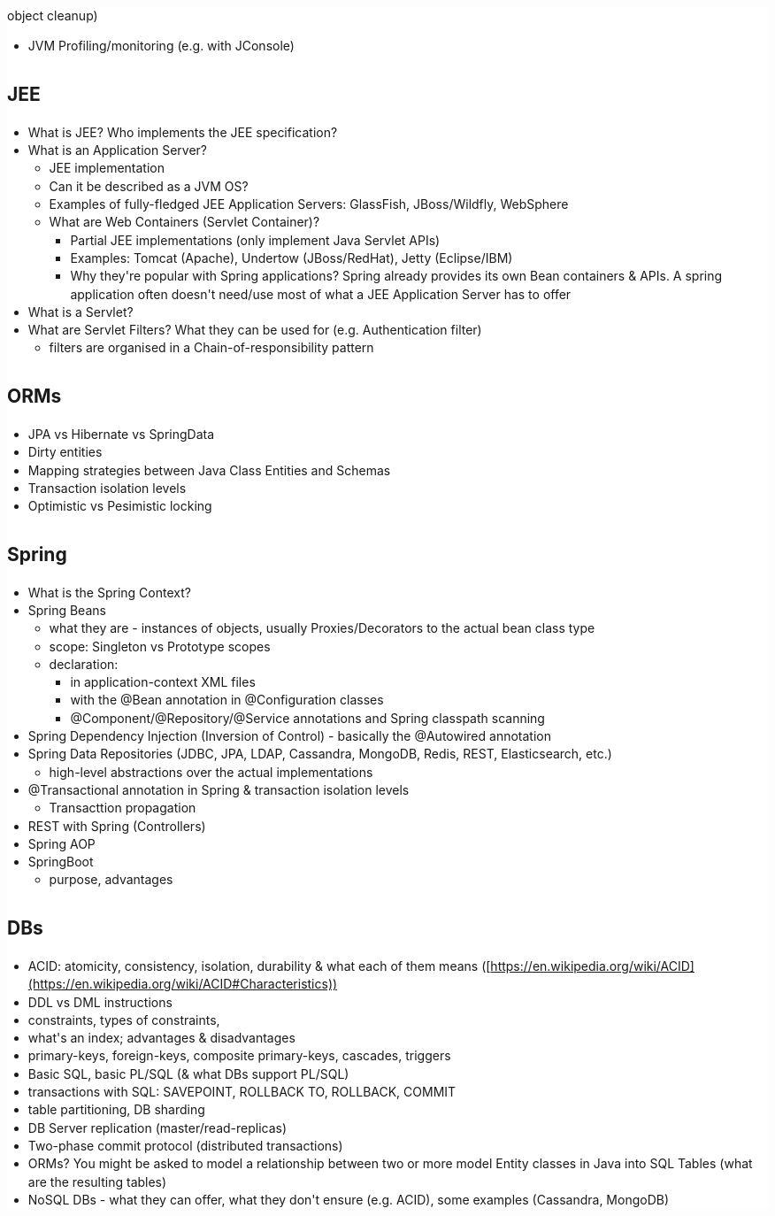   object cleanup)
* JVM Profiling/monitoring (e.g. with JConsole)
  
## JEE
* What is JEE? Who implements the JEE specification?
* What is an Application Server?
  - JEE implementation
  - Can it be described as a JVM OS?
  - Examples of fully-fledged JEE Application Servers: GlassFish, JBoss/Wildfly, WebSphere
  - What are Web Containers (Servlet Container)?
    - Partial JEE implementations (only implement Java Servlet APIs)
    - Examples: Tomcat (Apache), Undertow (JBoss/RedHat), Jetty (Eclipse/IBM)
    - Why they're popular with Spring applications? Spring already provides its own Bean containers & APIs. A spring
      application often doesn't need/use most of what a JEE Application Server has to offer
* What is a Servlet?
* What are Servlet Filters? What they can be used for (e.g. Authentication filter)
  - filters are organised in a Chain-of-responsibility pattern

## ORMs
* JPA vs Hibernate vs SpringData
* Dirty entities
* Mapping strategies between Java Class Entities and Schemas
* Transaction isolation levels
* Optimistic vs Pesimistic locking

## Spring
* What is the Spring Context?
* Spring Beans
  - what they are - instances of objects, usually Proxies/Decorators to the actual bean class type
  - scope: Singleton vs Prototype scopes
  - declaration:
    + in application-context XML files
    + with the @Bean annotation in @Configuration classes
    + @Component/@Repository/@Service annotations and Spring classpath scanning
* Spring Dependency Injection (Inversion of Control) - basically the @Autowired annotation
* Spring Data Repositories (JDBC, JPA, LDAP, Cassandra, MongoDB, Redis, REST, Elasticsearch, etc.)
  - high-level abstractions over the actual implementations
* @Transactional annotation in Spring & transaction isolation levels
  - Transacttion propagation
* REST with Spring (Controllers)
* Spring AOP
* SpringBoot
  - purpose, advantages

## DBs
* ACID: atomicity, consistency, isolation, durability & what each of them means ([https://en.wikipedia.org/wiki/ACID](https://en.wikipedia.org/wiki/ACID#Characteristics))
* DDL vs DML instructions
* constraints, types of constraints,
* what's an index; advantages & disadvantages
* primary-keys, foreign-keys, composite primary-keys, cascades, triggers
* Basic SQL, basic PL/SQL (& what DBs support PL/SQL)
* transactions with SQL: SAVEPOINT, ROLLBACK TO, ROLLBACK, COMMIT
* table partitioning, DB sharding
* DB Server replication (master/read-replicas)
* Two-phase commit protocol (distributed transactions)
* ORMs? You might be asked to model a relationship between two or more model Entity classes in Java into SQL Tables (what are the resulting tables)
* NoSQL DBs - what they can offer, what they don't ensure (e.g. ACID), some examples (Cassandra, MongoDB)